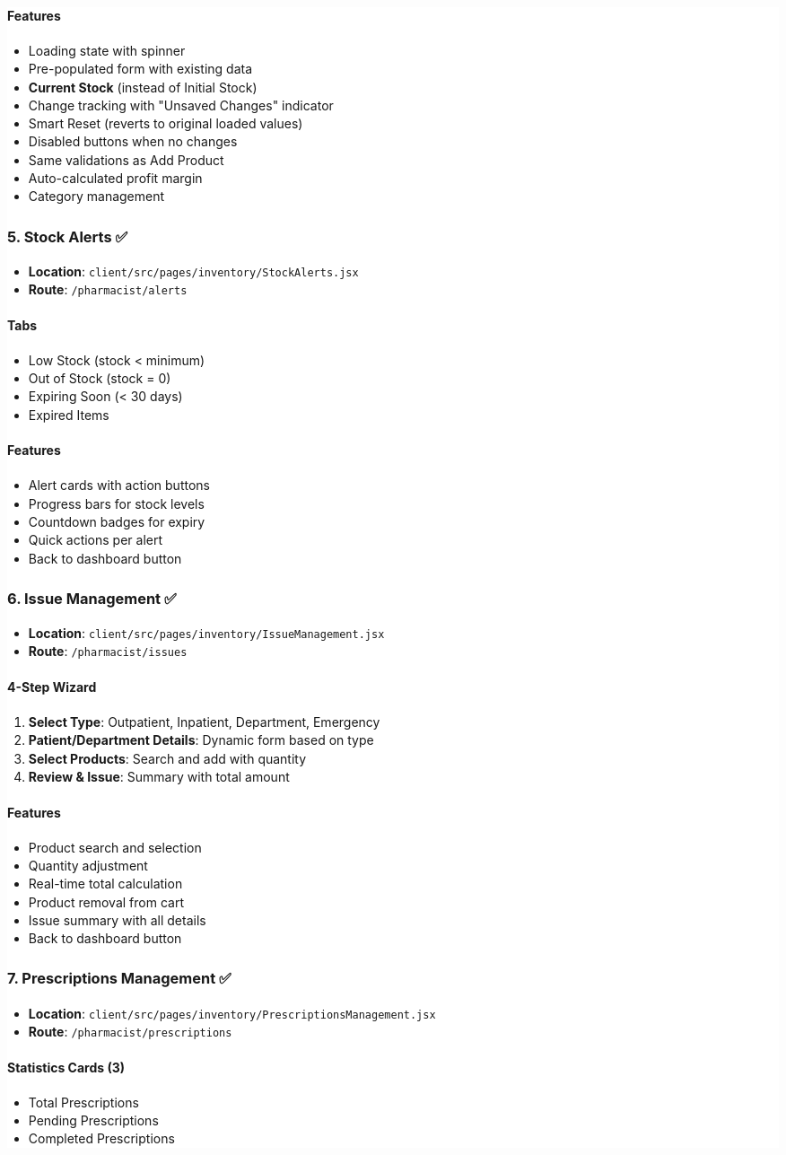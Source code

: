 #### Features
- Loading state with spinner
- Pre-populated form with existing data
- **Current Stock** (instead of Initial Stock)
- Change tracking with "Unsaved Changes" indicator
- Smart Reset (reverts to original loaded values)
- Disabled buttons when no changes
- Same validations as Add Product
- Auto-calculated profit margin
- Category management

### 5. **Stock Alerts** ✅
- **Location**: `client/src/pages/inventory/StockAlerts.jsx`
- **Route**: `/pharmacist/alerts`

#### Tabs
- Low Stock (stock < minimum)
- Out of Stock (stock = 0)
- Expiring Soon (< 30 days)
- Expired Items

#### Features
- Alert cards with action buttons
- Progress bars for stock levels
- Countdown badges for expiry
- Quick actions per alert
- Back to dashboard button

### 6. **Issue Management** ✅
- **Location**: `client/src/pages/inventory/IssueManagement.jsx`
- **Route**: `/pharmacist/issues`

#### 4-Step Wizard
1. **Select Type**: Outpatient, Inpatient, Department, Emergency
2. **Patient/Department Details**: Dynamic form based on type
3. **Select Products**: Search and add with quantity
4. **Review & Issue**: Summary with total amount

#### Features
- Product search and selection
- Quantity adjustment
- Real-time total calculation
- Product removal from cart
- Issue summary with all details
- Back to dashboard button

### 7. **Prescriptions Management** ✅
- **Location**: `client/src/pages/inventory/PrescriptionsManagement.jsx`
- **Route**: `/pharmacist/prescriptions`

#### Statistics Cards (3)
- Total Prescriptions
- Pending Prescriptions
- Completed Prescriptions
